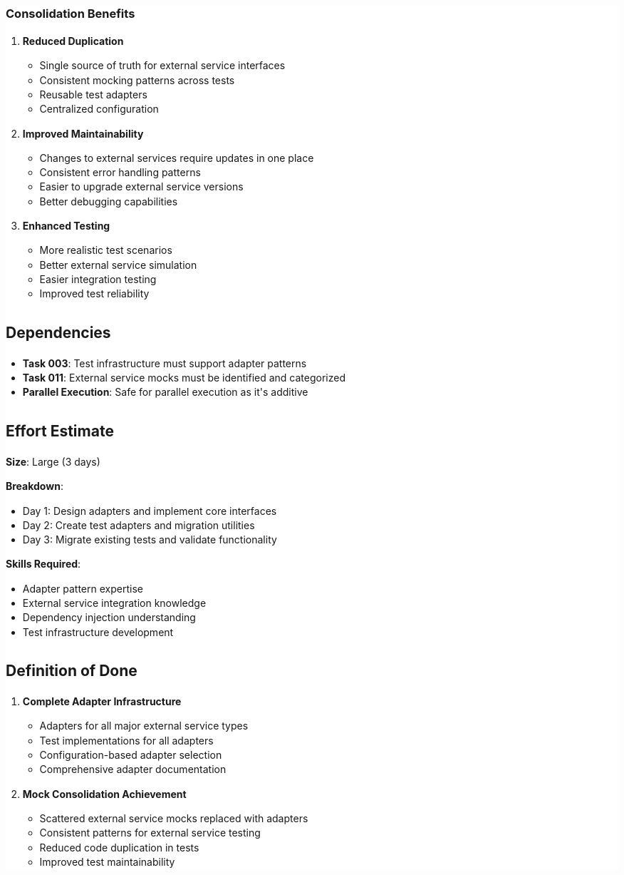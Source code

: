 ### Consolidation Benefits

1. **Reduced Duplication**
   - Single source of truth for external service interfaces
   - Consistent mocking patterns across tests
   - Reusable test adapters
   - Centralized configuration

2. **Improved Maintainability**
   - Changes to external services require updates in one place
   - Consistent error handling patterns
   - Easier to upgrade external service versions
   - Better debugging capabilities

3. **Enhanced Testing**
   - More realistic test scenarios
   - Better external service simulation
   - Easier integration testing
   - Improved test reliability

## Dependencies

- **Task 003**: Test infrastructure must support adapter patterns
- **Task 011**: External service mocks must be identified and categorized
- **Parallel Execution**: Safe for parallel execution as it's additive

## Effort Estimate

**Size**: Large (3 days)

**Breakdown**:
- Day 1: Design adapters and implement core interfaces
- Day 2: Create test adapters and migration utilities
- Day 3: Migrate existing tests and validate functionality

**Skills Required**:
- Adapter pattern expertise
- External service integration knowledge
- Dependency injection understanding
- Test infrastructure development

## Definition of Done

1. **Complete Adapter Infrastructure**
   - Adapters for all major external service types
   - Test implementations for all adapters
   - Configuration-based adapter selection
   - Comprehensive adapter documentation

2. **Mock Consolidation Achievement**
   - Scattered external service mocks replaced with adapters
   - Consistent patterns for external service testing
   - Reduced code duplication in tests
   - Improved test maintainability
